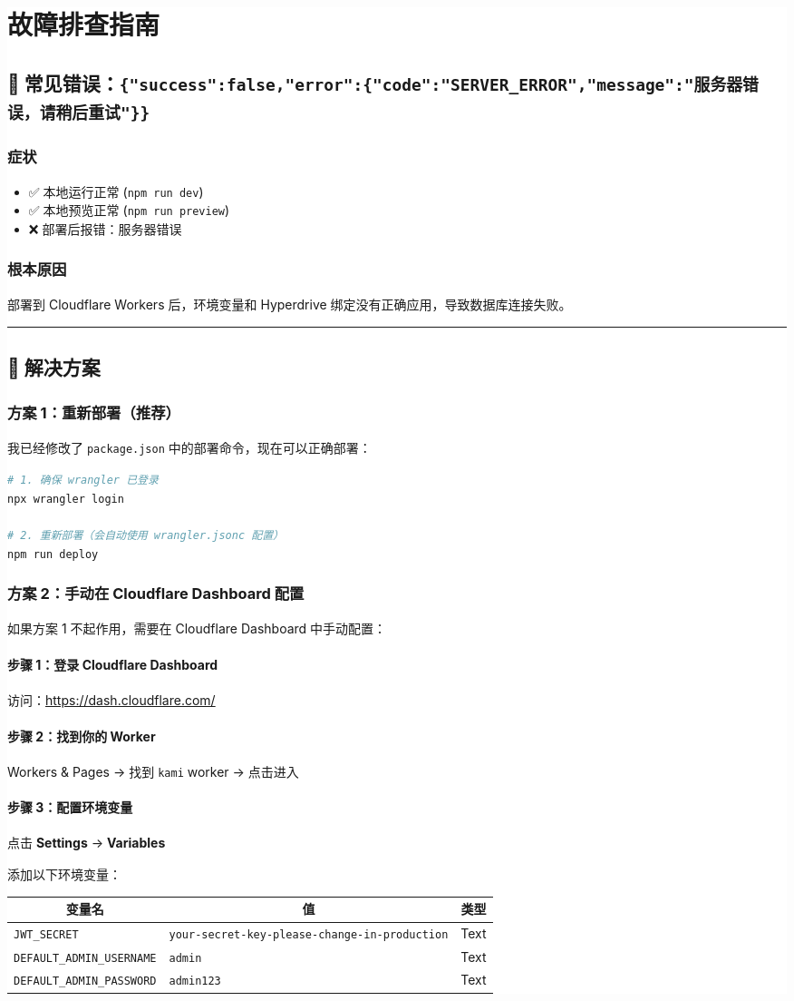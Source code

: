 # 故障排查指南

## 🚨 常见错误：`{"success":false,"error":{"code":"SERVER_ERROR","message":"服务器错误，请稍后重试"}}`

### 症状
- ✅ 本地运行正常 (`npm run dev`)
- ✅ 本地预览正常 (`npm run preview`)
- ❌ 部署后报错：服务器错误

### 根本原因
部署到 Cloudflare Workers 后，环境变量和 Hyperdrive 绑定没有正确应用，导致数据库连接失败。

---

## 🔧 解决方案

### 方案 1：重新部署（推荐）

我已经修改了 `package.json` 中的部署命令，现在可以正确部署：

```bash
# 1. 确保 wrangler 已登录
npx wrangler login

# 2. 重新部署（会自动使用 wrangler.jsonc 配置）
npm run deploy
```

### 方案 2：手动在 Cloudflare Dashboard 配置

如果方案 1 不起作用，需要在 Cloudflare Dashboard 中手动配置：

#### 步骤 1：登录 Cloudflare Dashboard
访问：https://dash.cloudflare.com/

#### 步骤 2：找到你的 Worker
Workers & Pages → 找到 `kami` worker → 点击进入

#### 步骤 3：配置环境变量
点击 **Settings** → **Variables**

添加以下环境变量：

| 变量名 | 值 | 类型 |
|--------|-----|------|
| `JWT_SECRET` | `your-secret-key-please-change-in-production` | Text |
| `DEFAULT_ADMIN_USERNAME` | `admin` | Text |
| `DEFAULT_ADMIN_PASSWORD` | `admin123` | Text |

